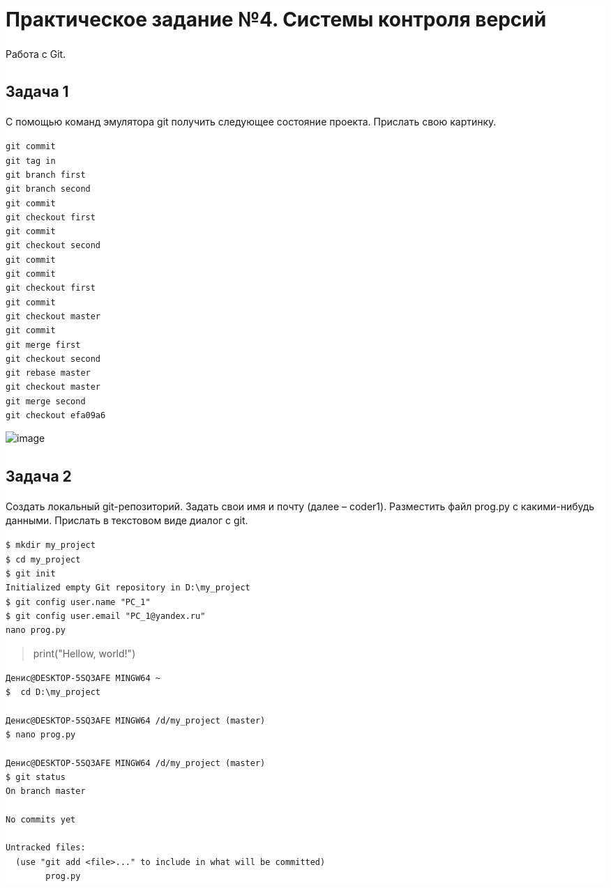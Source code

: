 # Практическое задание №4. Системы контроля версий

Работа с Git.

## Задача 1

С помощью команд эмулятора git получить следующее состояние проекта. Прислать свою картинку.

```
git commit
git tag in
git branch first
git branch second
git commit
git checkout first
git commit
git checkout second
git commit
git commit
git checkout first
git commit
git checkout master
git commit
git merge first
git checkout second
git rebase master
git checkout master
git merge second
git checkout efa09a6
```

![image](https://github.com/user-attachments/assets/36dccd84-eaf8-4cbc-bc3f-f831e552a385)

## Задача 2

Создать локальный git-репозиторий. Задать свои имя и почту (далее – coder1). Разместить файл prog.py с какими-нибудь данными. Прислать в текстовом виде диалог с git.

```
$ mkdir my_project
$ cd my_project
$ git init
Initialized empty Git repository in D:\my_project
$ git config user.name "PC_1"
$ git config user.email "PC_1@yandex.ru"
nano prog.py
```
> print("Hellow, world!")
```
Денис@DESKTOP-5SQ3AFE MINGW64 ~
$  cd D:\my_project

Денис@DESKTOP-5SQ3AFE MINGW64 /d/my_project (master)
$ nano prog.py

Денис@DESKTOP-5SQ3AFE MINGW64 /d/my_project (master)
$ git status
On branch master

No commits yet

Untracked files:
  (use "git add <file>..." to include in what will be committed)
        prog.py
```